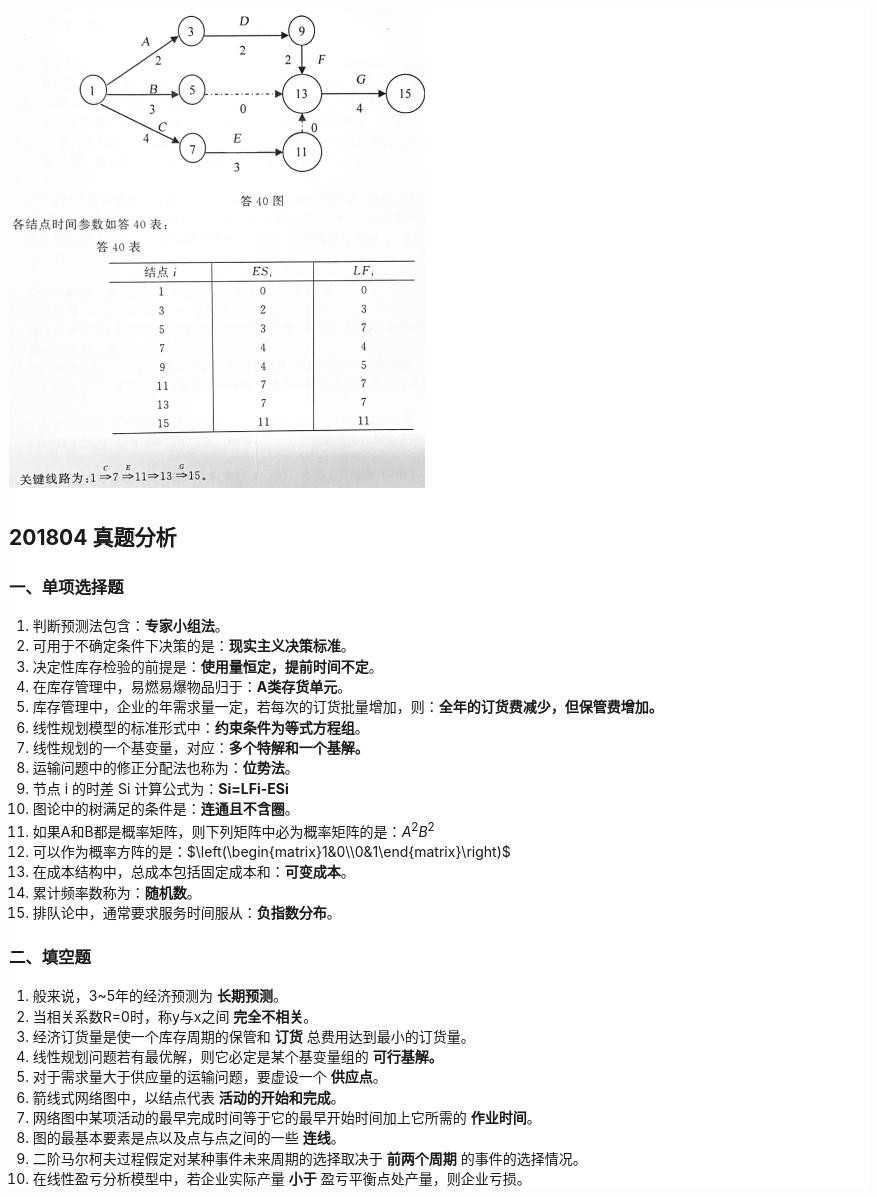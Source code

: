    ![image-20210330213717355](../../../static/img/02375/image-20210330213717355.png)



## 201804 真题分析

### 一、单项选择题

1. 判断预测法包含：**专家小组法**。
2. 可用于不确定条件下决策的是：**现实主义决策标准**。
3. 决定性库存检验的前提是：**使用量恒定，提前时间不定**。
4. 在库存管理中，易燃易爆物品归于：**A类存货单元**。
5. 库存管理中，企业的年需求量一定，若每次的订货批量增加，则：**全年的订货费减少，但保管费增加。**
6. 线性规划模型的标准形式中：**约束条件为等式方程组**。
7. 线性规划的一个基变量，对应：**多个特解和一个基解。**
8. 运输问题中的修正分配法也称为：**位势法**。
9. 节点 i 的时差 Si 计算公式为：**Si=LFi-ESi**
10. 图论中的树满足的条件是：**连通且不含圈**。
11. 如果A和B都是概率矩阵，则下列矩阵中必为概率矩阵的是：$A^2B^2$
12. 可以作为概率方阵的是：$\left(\begin{matrix}1&0\\0&1\end{matrix}\right)$
13. 在成本结构中，总成本包括固定成本和：**可变成本**。
14. 累计频率数称为：**随机数**。
15. 排队论中，通常要求服务时间服从：**负指数分布**。

### 二、填空题

1. 般来说，3~5年的经济预测为 **长期预测**。
2. 当相关系数R=0时，称y与x之间 **完全不相关**。
3. 经济订货量是使一个库存周期的保管和 **订货** 总费用达到最小的订货量。
4. 线性规划问题若有最优解，则它必定是某个基变量组的 **可行基解。**
5. 对于需求量大于供应量的运输问题，要虚设一个 **供应点**。
6. 箭线式网络图中，以结点代表 **活动的开始和完成**。
7. 网络图中某项活动的最早完成时间等于它的最早开始时间加上它所需的 **作业时间**。
8. 图的最基本要素是点以及点与点之间的一些 **连线**。
9. 二阶马尔柯夫过程假定对某种事件未来周期的选择取决于 **前两个周期** 的事件的选择情况。
10. 在线性盈亏分析模型中，若企业实际产量 **小于** 盈亏平衡点处产量，则企业亏损。
